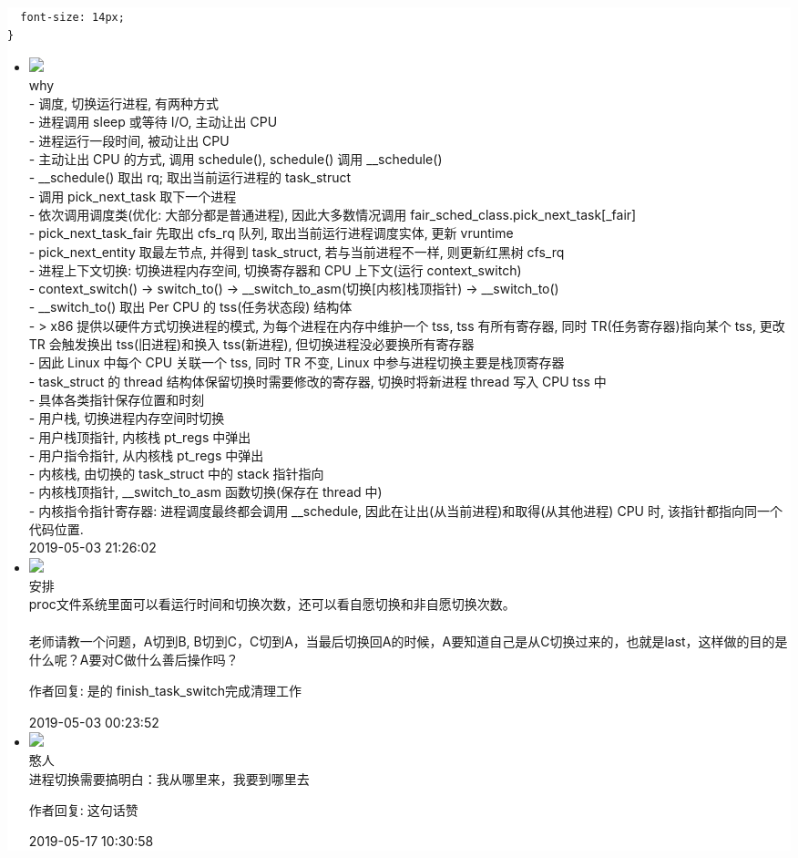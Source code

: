       font-size: 14px;
    }
</style><ul><li>
<div class="_2sjJGcOH_0"><img src="https://static001.geekbang.org/account/avatar/00/0f/74/c9/d3439ca4.jpg"
  class="_3FLYR4bF_0">
<div class="_36ChpWj4_0">
  <div class="_2zFoi7sd_0"><span>why</span>
  </div>
  <div class="_2_QraFYR_0">- 调度, 切换运行进程, 有两种方式<br>    - 进程调用 sleep 或等待 I&#47;O, 主动让出 CPU<br>    - 进程运行一段时间, 被动让出 CPU<br>- 主动让出 CPU 的方式, 调用 schedule(), schedule() 调用 __schedule()<br>    - __schedule() 取出 rq; 取出当前运行进程的 task_struct<br>    - 调用 pick_next_task 取下一个进程<br>        - 依次调用调度类(优化: 大部分都是普通进程), 因此大多数情况调用 fair_sched_class.pick_next_task[_fair]<br>        - pick_next_task_fair 先取出 cfs_rq 队列, 取出当前运行进程调度实体, 更新 vruntime<br>        - pick_next_entity 取最左节点, 并得到 task_struct, 若与当前进程不一样, 则更新红黑树 cfs_rq<br>    - 进程上下文切换: 切换进程内存空间, 切换寄存器和 CPU 上下文(运行 context_switch)<br>        - context_switch() -&gt; switch_to() -&gt; __switch_to_asm(切换[内核]栈顶指针) -&gt; __switch_to()<br>        - __switch_to() 取出 Per CPU 的 tss(任务状态段) 结构体<br>        - &gt; x86 提供以硬件方式切换进程的模式, 为每个进程在内存中维护一个 tss, tss 有所有寄存器, 同时 TR(任务寄存器)指向某个 tss, 更改 TR 会触发换出 tss(旧进程)和换入 tss(新进程), 但切换进程没必要换所有寄存器<br>        - 因此 Linux 中每个 CPU 关联一个 tss, 同时 TR 不变, Linux 中参与进程切换主要是栈顶寄存器<br>        - task_struct 的 thread 结构体保留切换时需要修改的寄存器, 切换时将新进程 thread 写入 CPU tss 中<br>        - 具体各类指针保存位置和时刻<br>            - 用户栈, 切换进程内存空间时切换<br>            - 用户栈顶指针, 内核栈 pt_regs 中弹出<br>            - 用户指令指针, 从内核栈 pt_regs 中弹出<br>            - 内核栈, 由切换的 task_struct 中的 stack 指针指向<br>            - 内核栈顶指针, __switch_to_asm 函数切换(保存在 thread 中)<br>            - 内核指令指针寄存器: 进程调度最终都会调用 __schedule, 因此在让出(从当前进程)和取得(从其他进程) CPU 时, 该指针都指向同一个代码位置.</div>
  <div class="_10o3OAxT_0">
    
  </div>
  <div class="_3klNVc4Z_0">
    <div class="_3Hkula0k_0">2019-05-03 21:26:02</div>
  </div>
</div>
</div>
</li>
<li>
<div class="_2sjJGcOH_0"><img src="https://static001.geekbang.org/account/avatar/00/13/39/fa/a7edbc72.jpg"
  class="_3FLYR4bF_0">
<div class="_36ChpWj4_0">
  <div class="_2zFoi7sd_0"><span>安排</span>
  </div>
  <div class="_2_QraFYR_0">proc文件系统里面可以看运行时间和切换次数，还可以看自愿切换和非自愿切换次数。 <br><br>老师请教一个问题，A切到B, B切到C，C切到A，当最后切换回A的时候，A要知道自己是从C切换过来的，也就是last，这样做的目的是什么呢？A要对C做什么善后操作吗？</div>
  <div class="_10o3OAxT_0">
    <p class="_3KxQPN3V_0">作者回复: 是的 finish_task_switch完成清理工作</p>
  </div>
  <div class="_3klNVc4Z_0">
    <div class="_3Hkula0k_0">2019-05-03 00:23:52</div>
  </div>
</div>
</div>
</li>
<li>
<div class="_2sjJGcOH_0"><img src="https://static001.geekbang.org/account/avatar/00/15/f4/bc/f97c2d9d.jpg"
  class="_3FLYR4bF_0">
<div class="_36ChpWj4_0">
  <div class="_2zFoi7sd_0"><span>憨人</span>
  </div>
  <div class="_2_QraFYR_0">进程切换需要搞明白：我从哪里来，我要到哪里去</div>
  <div class="_10o3OAxT_0">
    <p class="_3KxQPN3V_0">作者回复: 这句话赞</p>
  </div>
  <div class="_3klNVc4Z_0">
    <div class="_3Hkula0k_0">2019-05-17 10:30:58</div>
  </div>
</div>